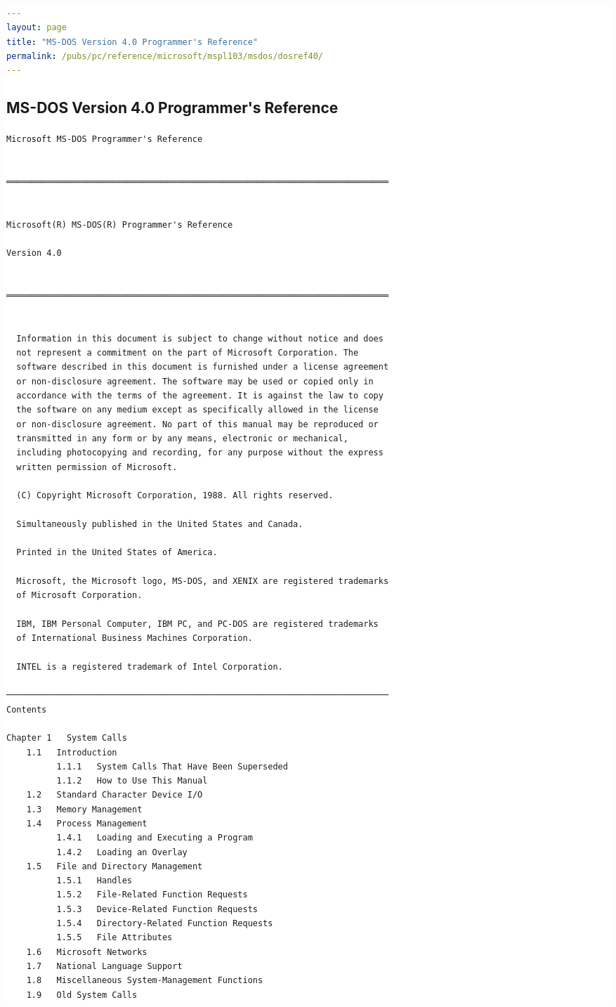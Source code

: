 ```yaml
---
layout: page
title: "MS-DOS Version 4.0 Programmer's Reference"
permalink: /pubs/pc/reference/microsoft/mspl103/msdos/dosref40/
---
```


MS-DOS Version 4.0 Programmer's Reference
-----------------------------------------
	
	Microsoft MS-DOS Programmer's Reference
	
	
	════════════════════════════════════════════════════════════════════════════
	
	
	Microsoft(R) MS-DOS(R) Programmer's Reference
	
	Version 4.0
	
	
	════════════════════════════════════════════════════════════════════════════
	
	
	  Information in this document is subject to change without notice and does
	  not represent a commitment on the part of Microsoft Corporation. The
	  software described in this document is furnished under a license agreement
	  or non-disclosure agreement. The software may be used or copied only in
	  accordance with the terms of the agreement. It is against the law to copy
	  the software on any medium except as specifically allowed in the license
	  or non-disclosure agreement. No part of this manual may be reproduced or
	  transmitted in any form or by any means, electronic or mechanical,
	  including photocopying and recording, for any purpose without the express
	  written permission of Microsoft.
	
	  (C) Copyright Microsoft Corporation, 1988. All rights reserved.
	
	  Simultaneously published in the United States and Canada.
	
	  Printed in the United States of America.
	
	  Microsoft, the Microsoft logo, MS-DOS, and XENIX are registered trademarks
	  of Microsoft Corporation.
	
	  IBM, IBM Personal Computer, IBM PC, and PC-DOS are registered trademarks
	  of International Business Machines Corporation.
	
	  INTEL is a registered trademark of Intel Corporation.
	
	────────────────────────────────────────────────────────────────────────────
	Contents
	
	Chapter 1   System Calls
	    1.1   Introduction
	          1.1.1   System Calls That Have Been Superseded
	          1.1.2   How to Use This Manual
	    1.2   Standard Character Device I/O
	    1.3   Memory Management
	    1.4   Process Management
	          1.4.1   Loading and Executing a Program
	          1.4.2   Loading an Overlay
	    1.5   File and Directory Management
	          1.5.1   Handles
	          1.5.2   File-Related Function Requests
	          1.5.3   Device-Related Function Requests
	          1.5.4   Directory-Related Function Requests
	          1.5.5   File Attributes
	    1.6   Microsoft Networks
	    1.7   National Language Support
	    1.8   Miscellaneous System-Management Functions
	    1.9   Old System Calls